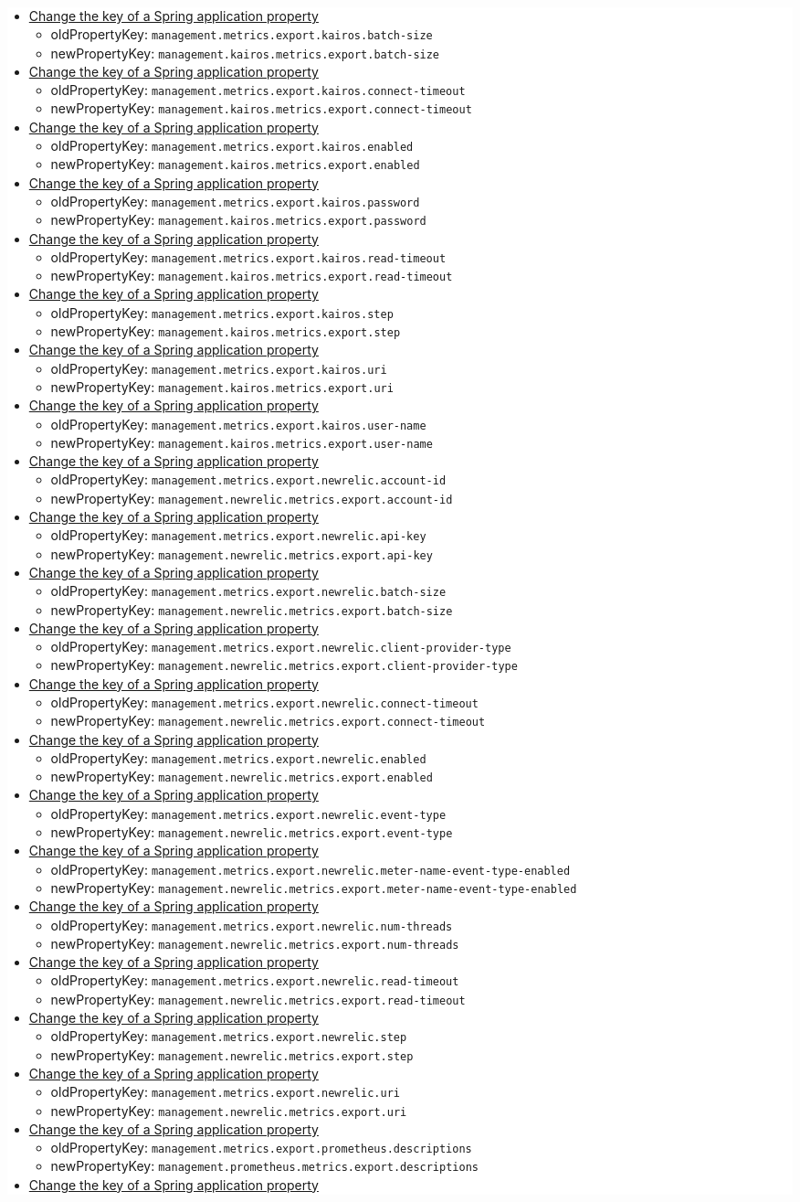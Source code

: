 * [Change the key of a Spring application property](../../../java/spring/changespringpropertykey)
  * oldPropertyKey: `management.metrics.export.kairos.batch-size`
  * newPropertyKey: `management.kairos.metrics.export.batch-size`
* [Change the key of a Spring application property](../../../java/spring/changespringpropertykey)
  * oldPropertyKey: `management.metrics.export.kairos.connect-timeout`
  * newPropertyKey: `management.kairos.metrics.export.connect-timeout`
* [Change the key of a Spring application property](../../../java/spring/changespringpropertykey)
  * oldPropertyKey: `management.metrics.export.kairos.enabled`
  * newPropertyKey: `management.kairos.metrics.export.enabled`
* [Change the key of a Spring application property](../../../java/spring/changespringpropertykey)
  * oldPropertyKey: `management.metrics.export.kairos.password`
  * newPropertyKey: `management.kairos.metrics.export.password`
* [Change the key of a Spring application property](../../../java/spring/changespringpropertykey)
  * oldPropertyKey: `management.metrics.export.kairos.read-timeout`
  * newPropertyKey: `management.kairos.metrics.export.read-timeout`
* [Change the key of a Spring application property](../../../java/spring/changespringpropertykey)
  * oldPropertyKey: `management.metrics.export.kairos.step`
  * newPropertyKey: `management.kairos.metrics.export.step`
* [Change the key of a Spring application property](../../../java/spring/changespringpropertykey)
  * oldPropertyKey: `management.metrics.export.kairos.uri`
  * newPropertyKey: `management.kairos.metrics.export.uri`
* [Change the key of a Spring application property](../../../java/spring/changespringpropertykey)
  * oldPropertyKey: `management.metrics.export.kairos.user-name`
  * newPropertyKey: `management.kairos.metrics.export.user-name`
* [Change the key of a Spring application property](../../../java/spring/changespringpropertykey)
  * oldPropertyKey: `management.metrics.export.newrelic.account-id`
  * newPropertyKey: `management.newrelic.metrics.export.account-id`
* [Change the key of a Spring application property](../../../java/spring/changespringpropertykey)
  * oldPropertyKey: `management.metrics.export.newrelic.api-key`
  * newPropertyKey: `management.newrelic.metrics.export.api-key`
* [Change the key of a Spring application property](../../../java/spring/changespringpropertykey)
  * oldPropertyKey: `management.metrics.export.newrelic.batch-size`
  * newPropertyKey: `management.newrelic.metrics.export.batch-size`
* [Change the key of a Spring application property](../../../java/spring/changespringpropertykey)
  * oldPropertyKey: `management.metrics.export.newrelic.client-provider-type`
  * newPropertyKey: `management.newrelic.metrics.export.client-provider-type`
* [Change the key of a Spring application property](../../../java/spring/changespringpropertykey)
  * oldPropertyKey: `management.metrics.export.newrelic.connect-timeout`
  * newPropertyKey: `management.newrelic.metrics.export.connect-timeout`
* [Change the key of a Spring application property](../../../java/spring/changespringpropertykey)
  * oldPropertyKey: `management.metrics.export.newrelic.enabled`
  * newPropertyKey: `management.newrelic.metrics.export.enabled`
* [Change the key of a Spring application property](../../../java/spring/changespringpropertykey)
  * oldPropertyKey: `management.metrics.export.newrelic.event-type`
  * newPropertyKey: `management.newrelic.metrics.export.event-type`
* [Change the key of a Spring application property](../../../java/spring/changespringpropertykey)
  * oldPropertyKey: `management.metrics.export.newrelic.meter-name-event-type-enabled`
  * newPropertyKey: `management.newrelic.metrics.export.meter-name-event-type-enabled`
* [Change the key of a Spring application property](../../../java/spring/changespringpropertykey)
  * oldPropertyKey: `management.metrics.export.newrelic.num-threads`
  * newPropertyKey: `management.newrelic.metrics.export.num-threads`
* [Change the key of a Spring application property](../../../java/spring/changespringpropertykey)
  * oldPropertyKey: `management.metrics.export.newrelic.read-timeout`
  * newPropertyKey: `management.newrelic.metrics.export.read-timeout`
* [Change the key of a Spring application property](../../../java/spring/changespringpropertykey)
  * oldPropertyKey: `management.metrics.export.newrelic.step`
  * newPropertyKey: `management.newrelic.metrics.export.step`
* [Change the key of a Spring application property](../../../java/spring/changespringpropertykey)
  * oldPropertyKey: `management.metrics.export.newrelic.uri`
  * newPropertyKey: `management.newrelic.metrics.export.uri`
* [Change the key of a Spring application property](../../../java/spring/changespringpropertykey)
  * oldPropertyKey: `management.metrics.export.prometheus.descriptions`
  * newPropertyKey: `management.prometheus.metrics.export.descriptions`
* [Change the key of a Spring application property](../../../java/spring/changespringpropertykey)